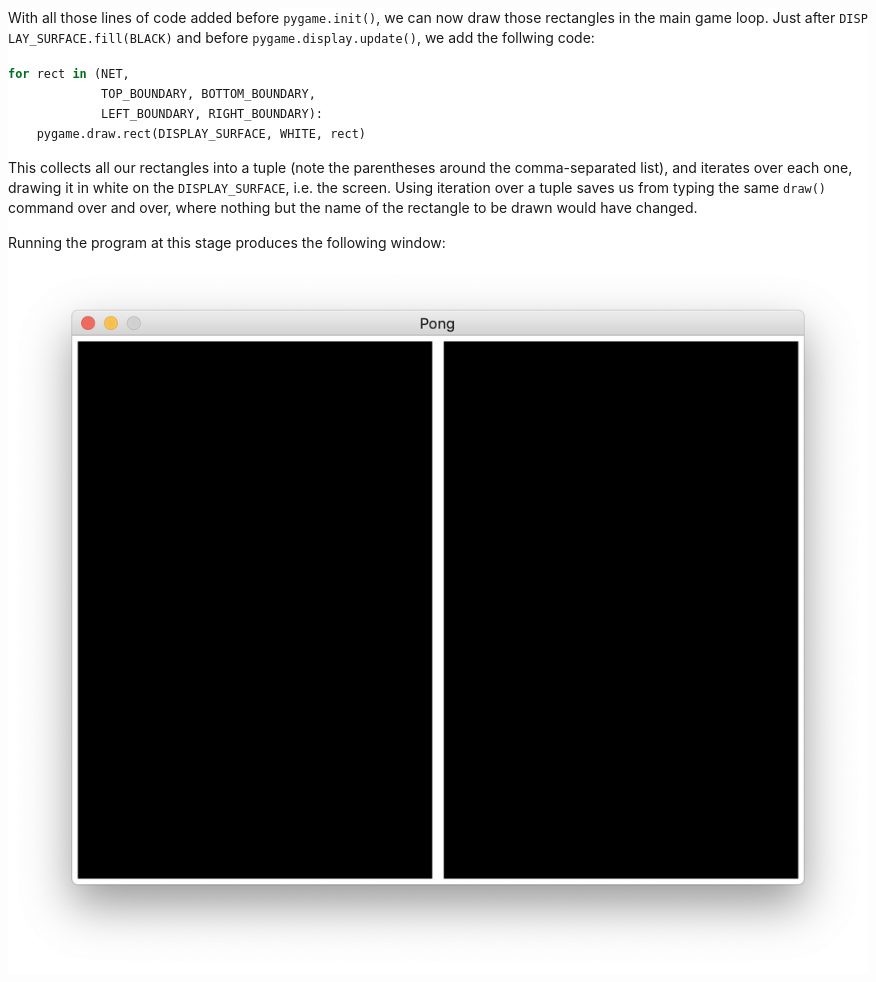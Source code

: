 With all those lines of code added before `pygame.init()`,
we can now draw those rectangles in the main game loop.
Just after `DISPLAY_SURFACE.fill(BLACK)`
and before `pygame.display.update()`,
we add the follwing code:

```python
for rect in (NET,
             TOP_BOUNDARY, BOTTOM_BOUNDARY,
             LEFT_BOUNDARY, RIGHT_BOUNDARY):
    pygame.draw.rect(DISPLAY_SURFACE, WHITE, rect)
```

This collects all our rectangles into a tuple
(note the parentheses around the comma-separated list),
and iterates over each one,
drawing it in white on the `DISPLAY_SURFACE`,
i.e. the screen.
Using iteration over a tuple saves us from typing the same `draw()` command
over and over, where nothing but the name of the rectangle to be drawn
would have changed.

Running the program at this stage produces the following window:

![picture of the playing field](playing_field.png)
